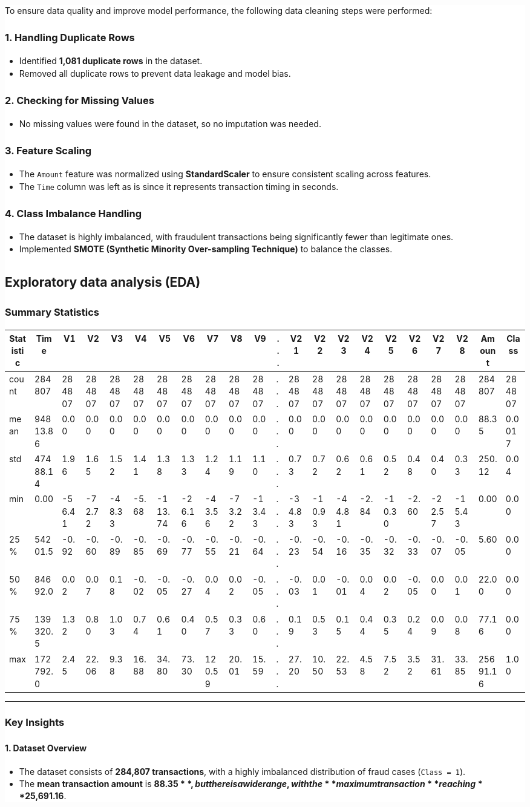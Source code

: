 To ensure data quality and improve model performance, the following data cleaning steps were performed:

### 1. Handling Duplicate Rows
- Identified **1,081 duplicate rows** in the dataset.
- Removed all duplicate rows to prevent data leakage and model bias.

### 2. Checking for Missing Values
- No missing values were found in the dataset, so no imputation was needed.

### 3. Feature Scaling
- The `Amount` feature was normalized using **StandardScaler** to ensure consistent scaling across features.
- The `Time` column was left as is since it represents transaction timing in seconds.

### 4. Class Imbalance Handling
- The dataset is highly imbalanced, with fraudulent transactions being significantly fewer than legitimate ones.
- Implemented **SMOTE (Synthetic Minority Over-sampling Technique)** to balance the classes.

## Exploratory data analysis (EDA)

### Summary Statistics

| Statistic | Time    | V1       | V2       | V3       | V4       | V5       | V6       | V7       | V8       | V9       | ... | V21      | V22      | V23      | V24      | V25      | V26      | V27      | V28      | Amount   | Class   |
|-----------|--------|----------|----------|----------|----------|----------|----------|----------|----------|----------|-----|----------|----------|----------|----------|----------|----------|----------|----------|----------|---------|
| count     | 284807 | 284807   | 284807   | 284807   | 284807   | 284807   | 284807   | 284807   | 284807   | 284807   | ... | 284807   | 284807   | 284807   | 284807   | 284807   | 284807   | 284807   | 284807   | 284807   | 284807  |
| mean      | 94813.86 | 0.00     | 0.00     | 0.00     | 0.00     | 0.00     | 0.00     | 0.00     | 0.00     | 0.00     | ... | 0.00     | 0.00     | 0.00     | 0.00     | 0.00     | 0.00     | 0.00     | 0.00     | 88.35    | 0.0017  |
| std       | 47488.14 | 1.96     | 1.65     | 1.52     | 1.41     | 1.38     | 1.33     | 1.24     | 1.19     | 1.10     | ... | 0.73     | 0.72     | 0.62     | 0.61     | 0.52     | 0.48     | 0.40     | 0.33     | 250.12   | 0.04    |
| min       | 0.00   | -56.41   | -72.72   | -48.33   | -5.68    | -113.74  | -26.16   | -43.56   | -73.22   | -13.43   | ... | -34.83   | -10.93   | -44.81   | -2.84    | -10.30   | -2.60    | -22.57   | -15.43   | 0.00     | 0.00    |
| 25%       | 54201.5 | -0.92    | -0.60    | -0.89    | -0.85    | -0.69    | -0.77    | -0.55    | -0.21    | -0.64    | ... | -0.23    | -0.54    | -0.16    | -0.35    | -0.32    | -0.33    | -0.07    | -0.05    | 5.60     | 0.00    |
| 50%       | 84692.0 | 0.02     | 0.07     | 0.18     | -0.02    | -0.05    | -0.27    | 0.04     | 0.02     | -0.05    | ... | -0.03    | 0.01     | -0.01    | 0.04     | 0.02     | -0.05    | 0.00     | 0.01     | 22.00    | 0.00    |
| 75%       | 139320.5 | 1.32     | 0.80     | 1.03     | 0.74     | 0.61     | 0.40     | 0.57     | 0.33     | 0.60     | ... | 0.19     | 0.53     | 0.15     | 0.44     | 0.35     | 0.24     | 0.09     | 0.08     | 77.16    | 0.00    |
| max       | 172792.0 | 2.45     | 22.06    | 9.38     | 16.88    | 34.80    | 73.30    | 120.59   | 20.01    | 15.59    | ... | 27.20    | 10.50    | 22.53    | 4.58     | 7.52     | 3.52     | 31.61    | 33.85    | 25691.16 | 1.00    |

---

### Key Insights

#### 1. Dataset Overview
- The dataset consists of **284,807 transactions**, with a highly imbalanced distribution of fraud cases (`Class = 1`).
- The **mean transaction amount** is **$88.35**, but there is a wide range, with the **maximum transaction** reaching **$25,691.16**.
